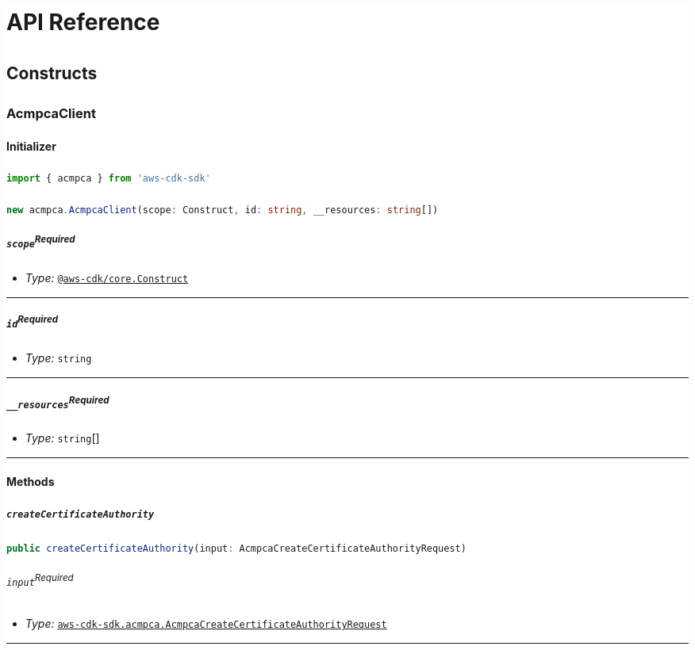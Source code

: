 # API Reference <a name="API Reference"></a>

## Constructs <a name="Constructs"></a>

### AcmpcaClient <a name="aws-cdk-sdk.acmpca.AcmpcaClient"></a>

#### Initializer <a name="aws-cdk-sdk.acmpca.AcmpcaClient.Initializer"></a>

```typescript
import { acmpca } from 'aws-cdk-sdk'

new acmpca.AcmpcaClient(scope: Construct, id: string, __resources: string[])
```

##### `scope`<sup>Required</sup> <a name="aws-cdk-sdk.acmpca.AcmpcaClient.parameter.scope"></a>

- *Type:* [`@aws-cdk/core.Construct`](#@aws-cdk/core.Construct)

---

##### `id`<sup>Required</sup> <a name="aws-cdk-sdk.acmpca.AcmpcaClient.parameter.id"></a>

- *Type:* `string`

---

##### `__resources`<sup>Required</sup> <a name="aws-cdk-sdk.acmpca.AcmpcaClient.parameter.__resources"></a>

- *Type:* `string`[]

---

#### Methods <a name="Methods"></a>

##### `createCertificateAuthority` <a name="aws-cdk-sdk.acmpca.AcmpcaClient.createCertificateAuthority"></a>

```typescript
public createCertificateAuthority(input: AcmpcaCreateCertificateAuthorityRequest)
```

###### `input`<sup>Required</sup> <a name="aws-cdk-sdk.acmpca.AcmpcaClient.parameter.input"></a>

- *Type:* [`aws-cdk-sdk.acmpca.AcmpcaCreateCertificateAuthorityRequest`](#aws-cdk-sdk.acmpca.AcmpcaCreateCertificateAuthorityRequest)

---
